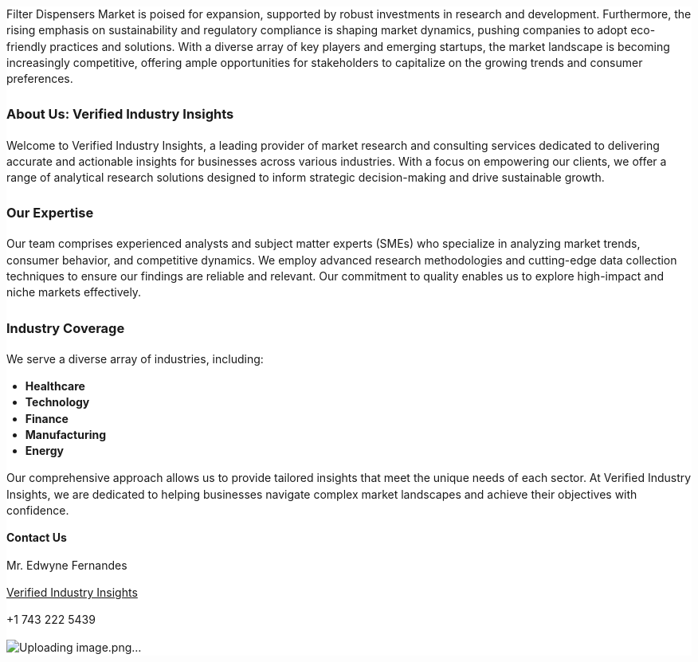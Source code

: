 Filter Dispensers Market is poised for expansion, supported by robust investments in research and development. Furthermore, the rising emphasis on sustainability and regulatory compliance is shaping market dynamics, pushing companies to adopt eco-friendly practices and solutions. With a diverse array of key players and emerging startups, the market landscape is becoming increasingly competitive, offering ample opportunities for stakeholders to capitalize on the growing trends and consumer preferences.</p><h3>About Us: Verified Industry Insights</h3><p>Welcome to Verified Industry Insights, a leading provider of market research and consulting services dedicated to delivering accurate and actionable insights for businesses across various industries. With a focus on empowering our clients, we offer a range of analytical research solutions designed to inform strategic decision-making and drive sustainable growth.</p><h3>Our Expertise</h3><p>Our team comprises experienced analysts and subject matter experts (SMEs) who specialize in analyzing market trends, consumer behavior, and competitive dynamics. We employ advanced research methodologies and cutting-edge data collection techniques to ensure our findings are reliable and relevant. Our commitment to quality enables us to explore high-impact and niche markets effectively.</p><h3>Industry Coverage</h3><p>We serve a diverse array of industries, including:</p><ul><li><strong>Healthcare</strong></li><li><strong>Technology</strong></li><li><strong>Finance</strong></li><li><strong>Manufacturing</strong></li><li><strong>Energy</strong></li></ul><p>Our comprehensive approach allows us to provide tailored insights that meet the unique needs of each sector. At Verified Industry Insights, we are dedicated to helping businesses navigate complex market landscapes and achieve their objectives with confidence.</p><p><strong>Contact Us</strong></p><p>Mr. Edwyne Fernandes</p><p><a href="https://www.verifiedindustryinsights.com/">Verified Industry Insights</a></p><p>+1 743 222 5439</p>
![Uploading image.png…]()
